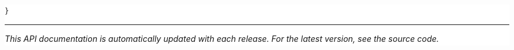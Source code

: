 ```typescript
}
```

---

_This API documentation is automatically updated with each release. For the latest version, see the source code._

